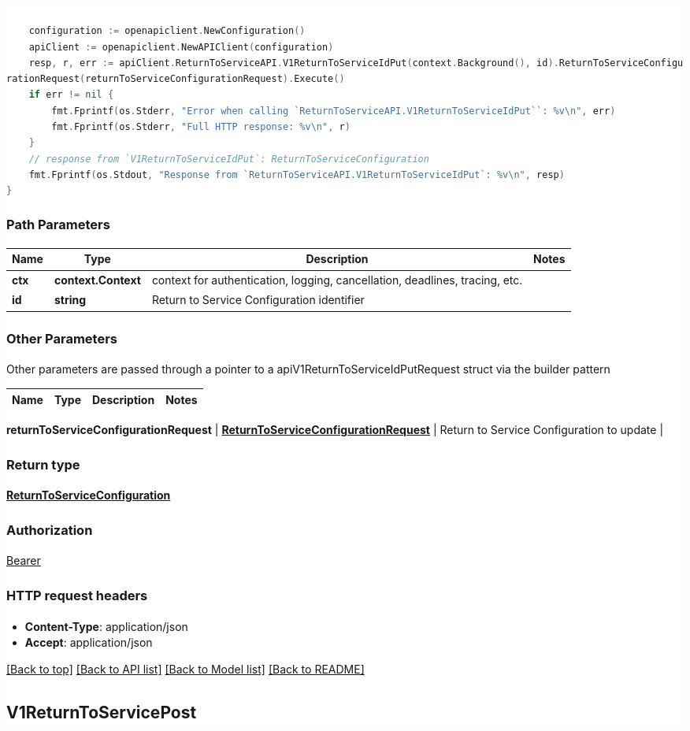 ```go

	configuration := openapiclient.NewConfiguration()
	apiClient := openapiclient.NewAPIClient(configuration)
	resp, r, err := apiClient.ReturnToServiceAPI.V1ReturnToServiceIdPut(context.Background(), id).ReturnToServiceConfigurationRequest(returnToServiceConfigurationRequest).Execute()
	if err != nil {
		fmt.Fprintf(os.Stderr, "Error when calling `ReturnToServiceAPI.V1ReturnToServiceIdPut``: %v\n", err)
		fmt.Fprintf(os.Stderr, "Full HTTP response: %v\n", r)
	}
	// response from `V1ReturnToServiceIdPut`: ReturnToServiceConfiguration
	fmt.Fprintf(os.Stdout, "Response from `ReturnToServiceAPI.V1ReturnToServiceIdPut`: %v\n", resp)
}
```

### Path Parameters


Name | Type | Description  | Notes
------------- | ------------- | ------------- | -------------
**ctx** | **context.Context** | context for authentication, logging, cancellation, deadlines, tracing, etc.
**id** | **string** | Return to Service Configuration identifier | 

### Other Parameters

Other parameters are passed through a pointer to a apiV1ReturnToServiceIdPutRequest struct via the builder pattern


Name | Type | Description  | Notes
------------- | ------------- | ------------- | -------------

 **returnToServiceConfigurationRequest** | [**ReturnToServiceConfigurationRequest**](ReturnToServiceConfigurationRequest.md) | Return to Service Configuration to update | 

### Return type

[**ReturnToServiceConfiguration**](ReturnToServiceConfiguration.md)

### Authorization

[Bearer](../README.md#Bearer)

### HTTP request headers

- **Content-Type**: application/json
- **Accept**: application/json

[[Back to top]](#) [[Back to API list]](../README.md#documentation-for-api-endpoints)
[[Back to Model list]](../README.md#documentation-for-models)
[[Back to README]](../README.md)


## V1ReturnToServicePost
